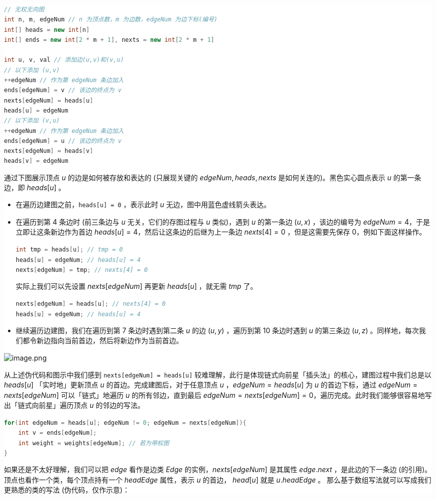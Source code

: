 ```java
// 无权无向图
int n, m, edgeNum // n 为顶点数，m 为边数，edgeNum 为边下标(编号)
int[] heads = new int[n]
int[] ends = new int[2 * m + 1], nexts = new int[2 * m + 1]

int u, v, val // 添加边(u,v)和(v,u)
// 以下添加 (u,v)
++edgeNum // 作为第 edgeNum 条边加入
ends[edgeNum] = v // 该边的终点为 v
nexts[edgeNum] = heads[u] 
heads[u] = edgeNum
// 以下添加 (v,u)
++edgeNum // 作为第 edgeNum 条边加入
ends[edgeNum] = u // 该边的终点为 v
nexts[edgeNum] = heads[v] 
heads[v] = edgeNum
```

通过下图展示顶点 $u$ 的边是如何被存放和表达的 (只展现关键的 $edgeNum, heads, nexts$ 是如何关连的)。黑色实心圆点表示 $u$ 的第一条边，即 $heads[u]$ 。

- 在遍历边建图之前，`heads[u] = 0` ，表示此时 $u$ 无边，图中用蓝色虚线箭头表达。

- 在遍历到第 4 条边时 (前三条边与 $u$ 无关，它们的存图过程与 $u$ 类似)，遇到 $u$ 的第一条边 $(u,x)$ ，该边的编号为 $edgeNum = 4$，于是立即让这条新边作为首边 $heads[u] = 4$，然后让这条边的后继为上一条边 $nexts[4] = 0$ ，但是这需要先保存 0，例如下面这样操作。

  ```java
  int tmp = heads[u]; // tmp = 0
  heads[u] = edgeNum; // heads[u] = 4
  nexts[edgeNum] = tmp; // nexts[4] = 0
  ```

   实际上我们可以先设置 $nexts[edgeNum]$ 再更新 $heads[u]$ ，就无需 $tmp$ 了。

  ```java
  nexts[edgeNum] = heads[u]; // nexts[4] = 0
  heads[u] = edgeNum; // heads[u] = 4
  ```

- 继续遍历边建图，我们在遍历到第 7 条边时遇到第二条 $u$ 的边 $(u,y)$ ，遍历到第 10 条边时遇到 $u$ 的第三条边 $(u,z)$ 。同样地，每次我们都令新边指向当前首边，然后将新边作为当前首边。



![image.png](https://raw.githubusercontent.com/iyukiyama/pics/master/hexo-iyukiyama/posts_img/algorithms/graph/linked-star.png)

从上述伪代码和图示中我们感到 `nexts[edgeNum] = heads[u]` 较难理解，此行是体现链式向前星「插头法」的核心，建图过程中我们总是以 $heads[u]$ 「实时地」更新顶点 $u$ 的首边。完成建图后，对于任意顶点 $u$ ，$edgeNum = heads[u]$ 为 $u$ 的首边下标，通过 $edgeNum = nexts[edgeNum]$ 可以「链式」地遍历 $u$ 的所有邻边，直到最后 $edgeNum = nexts[edgeNum] = 0$，遍历完成。此时我们能够很容易地写出「链式向前星」遍历顶点 $u$ 的邻边的写法。

```java
for(int edgeNum = heads[u]; edgeNum != 0; edgeNum = nexts[edgeNum]){
    int v = ends[edgeNum]; 
    int weight = weights[edgeNum]; // 若为带权图
}
```

如果还是不太好理解，我们可以把 $edge$ 看作是边类 $Edge$ 的实例，$nexts[edgeNum]$ 是其属性 $edge.next$ ，是此边的下一条边 (的引用)。顶点也看作一个类，每个顶点持有一个 $headEdge$ 属性，表示 $u$ 的首边， $head[u]$ 就是 $u.headEdge$ 。 那么基于数组写法就可以写成我们更熟悉的类的写法 (伪代码，仅作示意)：
